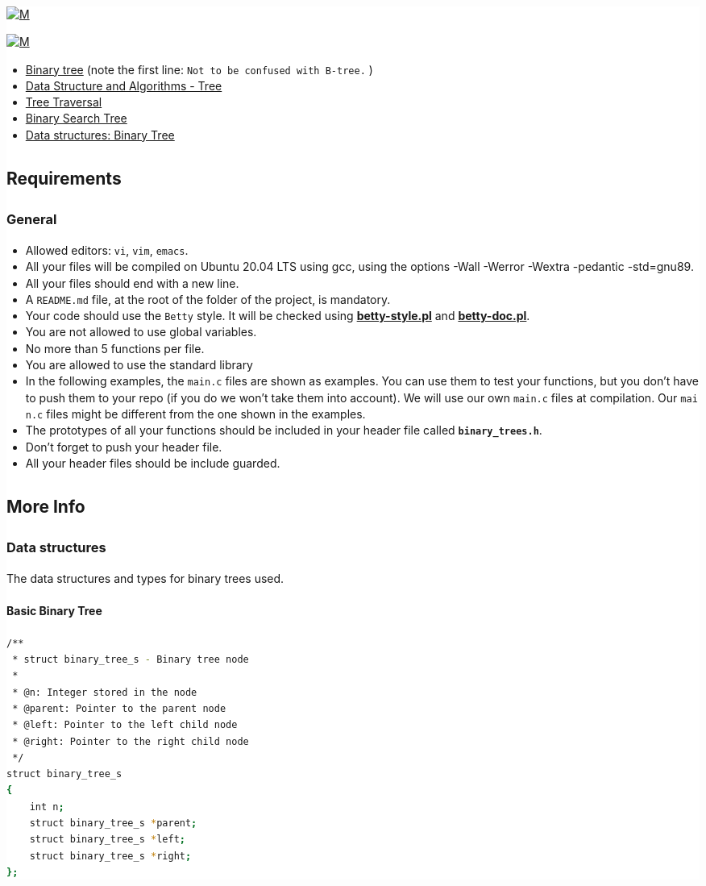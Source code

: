 [![M](https://upload.wikimedia.org/wikipedia/commons/thumb/2/2f/Google_2015_logo.svg/80px-Google_2015_logo.svg.png)](https://www.google.com/search?q=binary+tree+in+data+structure+in+c&ei=yBw5YvihMfSUwbkP-vmy8Ag&oq=binary+tree+in+data+structure+&gs_lcp=Cgdnd3Mtd2l6EAEYATIFCAAQgAQyBQgAEIAEMgUIABCABDIFCAAQgAQyBQgAEIAEMgUIABCABDIFCAAQgAQyBQgAEIAEMgUIABCABDIFCAAQgAQ6BwgAEEcQsAM6BwgAELADEENKBAhBGABKBAhGGABQ2gdY2gdgtx5oAXABeACAAXeIAXeSAQMwLjGYAQCgAQHIAQrAAQE&sclient=gws-wiz)

[![M](https://upload.wikimedia.org/wikipedia/commons/thumb/e/e1/Logo_of_YouTube_%282015-2017%29.svg/70px-Logo_of_YouTube_%282015-2017%29.svg.png)](https://www.youtube.com/results?search_query=binary+tree+in+data+structure+in+c)

* [Binary tree](https://intranet.hbtn.io/rltoken/YjCgugjFZBKqIeU2_lF-fQ) 
 (note the first line:  ` Not to be confused with B-tree. ` )
* [Data Structure and Algorithms - Tree](https://intranet.hbtn.io/rltoken/YERnIz9OggXbBoXpiqSMEw) 
* [Tree Traversal](https://intranet.hbtn.io/rltoken/pR4-vwFxzbph4FkMF2np1Q) 
* [Binary Search Tree](https://intranet.hbtn.io/rltoken/L2CpULSk9hQEOBKaGI8IkQ) 
* [Data structures: Binary Tree](https://intranet.hbtn.io/rltoken/jQNFgIuh8O73TqIaFeQoPA) 

## Requirements
### General

- Allowed editors: `vi`, `vim`, `emacs`.
- All your files will be compiled on Ubuntu 20.04 LTS using gcc, using the options -Wall -Werror -Wextra -pedantic -std=gnu89.
- All your files should end with a new line.
- A `README.md` file, at the root of the folder of the project, is mandatory.
- Your code should use the `Betty` style. It will be checked using **[betty-style.pl](https://github.com/holbertonschool/Betty/blob/master/betty-style.pl)** 
 and **[betty-doc.pl](https://github.com/holbertonschool/Betty/blob/master/betty-doc.pl)**.
- You are not allowed to use global variables.
- No more than 5 functions per file.
- You are allowed to use the standard library
- In the following examples, the `main.c` files are shown as examples. You can use them to test your functions, 
	but you don’t have to push them to your repo (if you do we won’t take them into account). We will use our own `main.c` 
	files at compilation. Our `main.c` files might be different from the one shown in the examples.
- The prototypes of all your functions should be included in your header file called **`binary_trees.h`**.
- Don’t forget to push your header file.
- All your header files should be include guarded.

## More Info
### Data structures
The data structures and types for binary trees used.
#### Basic Binary Tree
```bash
/**
 * struct binary_tree_s - Binary tree node
 *
 * @n: Integer stored in the node
 * @parent: Pointer to the parent node
 * @left: Pointer to the left child node
 * @right: Pointer to the right child node
 */
struct binary_tree_s
{
    int n;
    struct binary_tree_s *parent;
    struct binary_tree_s *left;
    struct binary_tree_s *right;
};

```